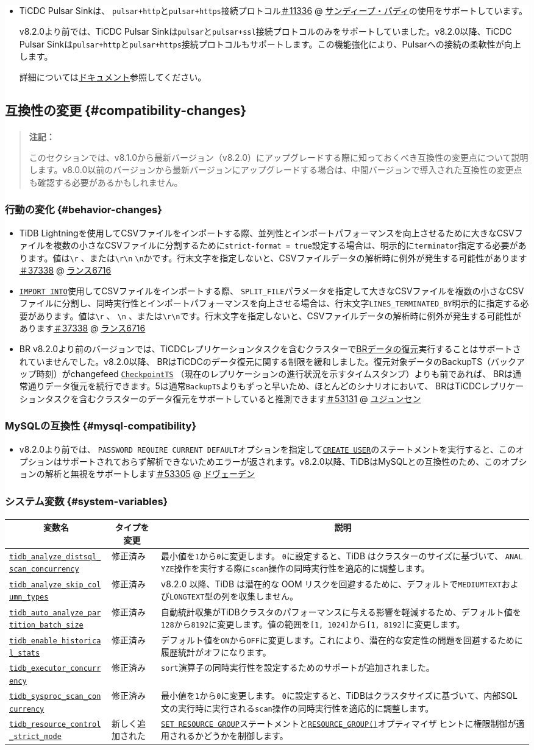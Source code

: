-   TiCDC Pulsar Sinkは、 `pulsar+http`と`pulsar+https`接続プロトコル[＃11336](https://github.com/pingcap/tiflow/issues/11336) @ [サンディープ・パディ](https://github.com/SandeepPadhi)の使用をサポートしています。

    v8.2.0より前では、TiCDC Pulsar Sinkは`pulsar`と`pulsar+ssl`接続プロトコルのみをサポートしていました。v8.2.0以降、TiCDC Pulsar Sinkは`pulsar+http`と`pulsar+https`接続プロトコルもサポートします。この機能強化により、Pulsarへの接続の柔軟性が向上します。

    詳細については[ドキュメント](/ticdc/ticdc-sink-to-pulsar.md#sink-uri)参照してください。

## 互換性の変更 {#compatibility-changes}

> **注記：**
>
> このセクションでは、v8.1.0から最新バージョン（v8.2.0）にアップグレードする際に知っておくべき互換性の変更点について説明します。v8.0.0以前のバージョンから最新バージョンにアップグレードする場合は、中間バージョンで導入された互換性の変更点も確認する必要があるかもしれません。

### 行動の変化 {#behavior-changes}

-   TiDB Lightningを使用してCSVファイルをインポートする際、並列性とインポートパフォーマンスを向上させるために大きなCSVファイルを複数の小さなCSVファイルに分割するために`strict-format = true`設定する場合は、明示的に`terminator`指定する必要があります。値は`\r` 、または`\r\n` `\n`かです。行末文字を指定しないと、CSVファイルデータの解析時に例外が発生する可能性があります[＃37338](https://github.com/pingcap/tidb/issues/37338) @ [ランス6716](https://github.com/lance6716)

-   [`IMPORT INTO`](/sql-statements/sql-statement-import-into.md)使用してCSVファイルをインポートする際、 `SPLIT_FILE`パラメータを指定して大きなCSVファイルを複数の小さなCSVファイルに分割し、同時実行性とインポートパフォーマンスを向上させる場合は、行末文字`LINES_TERMINATED_BY`明示的に指定する必要があります。値は`\r` 、 `\n` 、または`\r\n`です。行末文字を指定しないと、CSVファイルデータの解析時に例外が発生する可能性があります[＃37338](https://github.com/pingcap/tidb/issues/37338) @ [ランス6716](https://github.com/lance6716)

-   BR v8.2.0より前のバージョンでは、TiCDCレプリケーションタスクを含むクラスターで[BRデータの復元](/br/backup-and-restore-overview.md)実行することはサポートされていませんでした。v8.2.0以降、 BRはTiCDCのデータ復元に関する制限を緩和しました。復元対象データのBackupTS（バックアップ時刻）がchangefeed [`CheckpointTS`](/ticdc/ticdc-classic-architecture.md#checkpointts) （現在のレプリケーションの進行状況を示すタイムスタンプ）よりも前であれば、 BRは通常通りデータ復元を続行できます。5は通常`BackupTS`よりもずっと早いため、ほとんどのシナリオにおいて、 BRはTiCDCレプリケーションタスクを含むクラスターのデータ復元をサポートしていると推測できます[＃53131](https://github.com/pingcap/tidb/issues/53131) @ [ユジュンセン](https://github.com/YuJuncen)

### MySQLの互換性 {#mysql-compatibility}

-   v8.2.0より前では、 `PASSWORD REQUIRE CURRENT DEFAULT`オプションを指定して[`CREATE USER`](/sql-statements/sql-statement-create-user.md)のステートメントを実行すると、このオプションはサポートされておらず解析できないためエラーが返されます。v8.2.0以降、TiDBはMySQLとの互換性のため、このオプションの解析と無視をサポートします[＃53305](https://github.com/pingcap/tidb/issues/53305) @ [ドヴェーデン](https://github.com/dveeden)

### システム変数 {#system-variables}

| 変数名                                                                                                                 | タイプを変更   | 説明                                                                                                                                                                                              |
| ------------------------------------------------------------------------------------------------------------------- | -------- | ----------------------------------------------------------------------------------------------------------------------------------------------------------------------------------------------- |
| [`tidb_analyze_distsql_scan_concurrency`](/system-variables.md#tidb_analyze_distsql_scan_concurrency-new-in-v760)   | 修正済み     | 最小値を`1`から`0`に変更します。 `0`に設定すると、TiDB はクラスターのサイズに基づいて、 `ANALYZE`操作を実行する際に`scan`操作の同時実行性を適応的に調整します。                                                                                                 |
| [`tidb_analyze_skip_column_types`](/system-variables.md#tidb_analyze_skip_column_types-new-in-v720)                 | 修正済み     | v8.2.0 以降、TiDB は潜在的な OOM リスクを回避するために、デフォルトで`MEDIUMTEXT`および`LONGTEXT`型の列を収集しません。                                                                                                                 |
| [`tidb_auto_analyze_partition_batch_size`](/system-variables.md#tidb_auto_analyze_partition_batch_size-new-in-v640) | 修正済み     | 自動統計収集がTiDBクラスタのパフォーマンスに与える影響を軽減するため、デフォルト値を`128`から`8192`に変更します。値の範囲を`[1, 1024]`から`[1, 8192]`に変更します。                                                                                            |
| [`tidb_enable_historical_stats`](/system-variables.md#tidb_enable_historical_stats)                                 | 修正済み     | デフォルト値を`ON`から`OFF`に変更します。これにより、潜在的な安定性の問題を回避するために履歴統計がオフになります。                                                                                                                                  |
| [`tidb_executor_concurrency`](/system-variables.md#tidb_executor_concurrency-new-in-v50)                            | 修正済み     | `sort`演算子の同時実行性を設定するためのサポートが追加されました。                                                                                                                                                            |
| [`tidb_sysproc_scan_concurrency`](/system-variables.md#tidb_sysproc_scan_concurrency-new-in-v650)                   | 修正済み     | 最小値を`1`から`0`に変更します。 `0`に設定すると、TiDBはクラスタサイズに基づいて、内部SQL文の実行時に実行される`scan`操作の同時実行性を適応的に調整します。                                                                                                       |
| [`tidb_resource_control_strict_mode`](/system-variables.md#tidb_resource_control_strict_mode-new-in-v820)           | 新しく追加された | [`SET RESOURCE GROUP`](/sql-statements/sql-statement-set-resource-group.md)ステートメントと[`RESOURCE_GROUP()`](/optimizer-hints.md#resource_groupresource_group_name)オプティマイザ ヒントに権限制御が適用されるかどうかを制御します。 |
